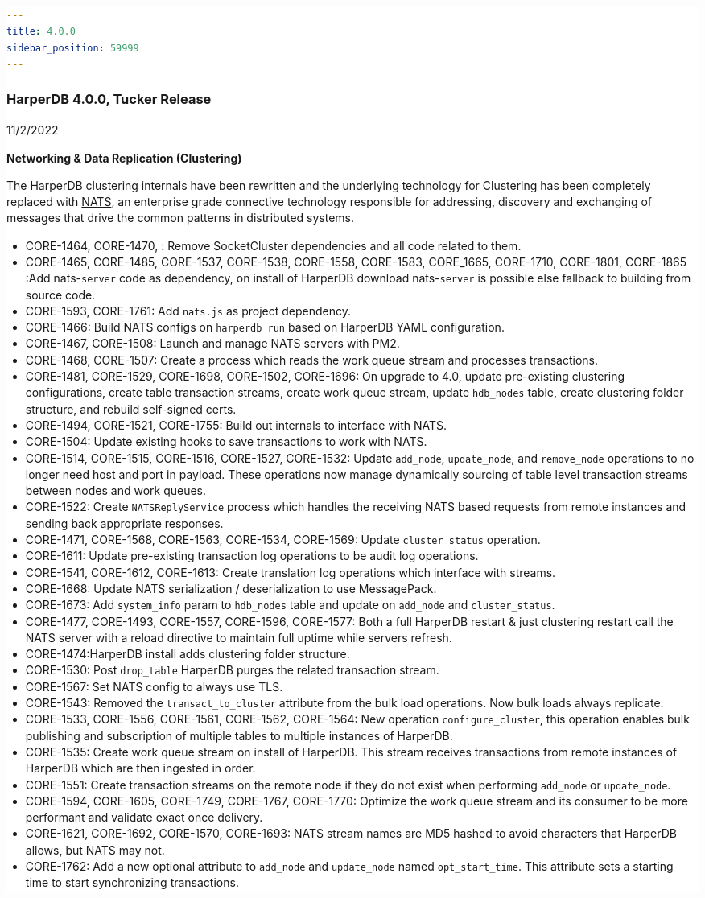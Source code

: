 ```yaml
---
title: 4.0.0
sidebar_position: 59999
---
```


### HarperDB 4.0.0, Tucker Release

11/2/2022

**Networking & Data Replication (Clustering)**

The HarperDB clustering internals have been rewritten and the underlying technology for Clustering has been completely replaced with [NATS](https:/nats.io/), an enterprise grade connective technology responsible for addressing, discovery and exchanging of messages that drive the common patterns in distributed systems.

- CORE-1464, CORE-1470, : Remove SocketCluster dependencies and all code related to them.
- CORE-1465, CORE-1485, CORE-1537, CORE-1538, CORE-1558, CORE-1583, CORE_1665, CORE-1710, CORE-1801, CORE-1865 :Add nats-`server` code as dependency, on install of HarperDB download nats-`server` is possible else fallback to building from source code.
- CORE-1593, CORE-1761: Add `nats.js` as project dependency.
- CORE-1466: Build NATS configs on `harperdb run` based on HarperDB YAML configuration.
- CORE-1467, CORE-1508: Launch and manage NATS servers with PM2.
- CORE-1468, CORE-1507: Create a process which reads the work queue stream and processes transactions.
- CORE-1481, CORE-1529, CORE-1698, CORE-1502, CORE-1696: On upgrade to 4.0, update pre-existing clustering configurations, create table transaction streams, create work queue stream, update `hdb_nodes` table, create clustering folder structure, and rebuild self-signed certs.
- CORE-1494, CORE-1521, CORE-1755: Build out internals to interface with NATS.
- CORE-1504: Update existing hooks to save transactions to work with NATS.
- CORE-1514, CORE-1515, CORE-1516, CORE-1527, CORE-1532: Update `add_node`, `update_node`, and `remove_node` operations to no longer need host and port in payload. These operations now manage dynamically sourcing of table level transaction streams between nodes and work queues.
- CORE-1522: Create `NATSReplyService` process which handles the receiving NATS based requests from remote instances and sending back appropriate responses.
- CORE-1471, CORE-1568, CORE-1563, CORE-1534, CORE-1569: Update `cluster_status` operation.
- CORE-1611: Update pre-existing transaction log operations to be audit log operations.
- CORE-1541, CORE-1612, CORE-1613: Create translation log operations which interface with streams.
- CORE-1668: Update NATS serialization / deserialization to use MessagePack.
- CORE-1673: Add `system_info` param to `hdb_nodes` table and update on `add_node` and `cluster_status`.
- CORE-1477, CORE-1493, CORE-1557, CORE-1596, CORE-1577: Both a full HarperDB restart & just clustering restart call the NATS server with a reload directive to maintain full uptime while servers refresh.
- CORE-1474:HarperDB install adds clustering folder structure.
- CORE-1530: Post `drop_table` HarperDB purges the related transaction stream.
- CORE-1567: Set NATS config to always use TLS.
- CORE-1543: Removed the `transact_to_cluster` attribute from the bulk load operations. Now bulk loads always replicate.
- CORE-1533, CORE-1556, CORE-1561, CORE-1562, CORE-1564: New operation `configure_cluster`, this operation enables bulk publishing and subscription of multiple tables to multiple instances of HarperDB.
- CORE-1535: Create work queue stream on install of HarperDB. This stream receives transactions from remote instances of HarperDB which are then ingested in order.
- CORE-1551: Create transaction streams on the remote node if they do not exist when performing `add_node` or `update_node`.
- CORE-1594, CORE-1605, CORE-1749, CORE-1767, CORE-1770: Optimize the work queue stream and its consumer to be more performant and validate exact once delivery.
- CORE-1621, CORE-1692, CORE-1570, CORE-1693: NATS stream names are MD5 hashed to avoid characters that HarperDB allows, but NATS may not.
- CORE-1762: Add a new optional attribute to `add_node` and `update_node` named `opt_start_time`. This attribute sets a starting time to start synchronizing transactions.